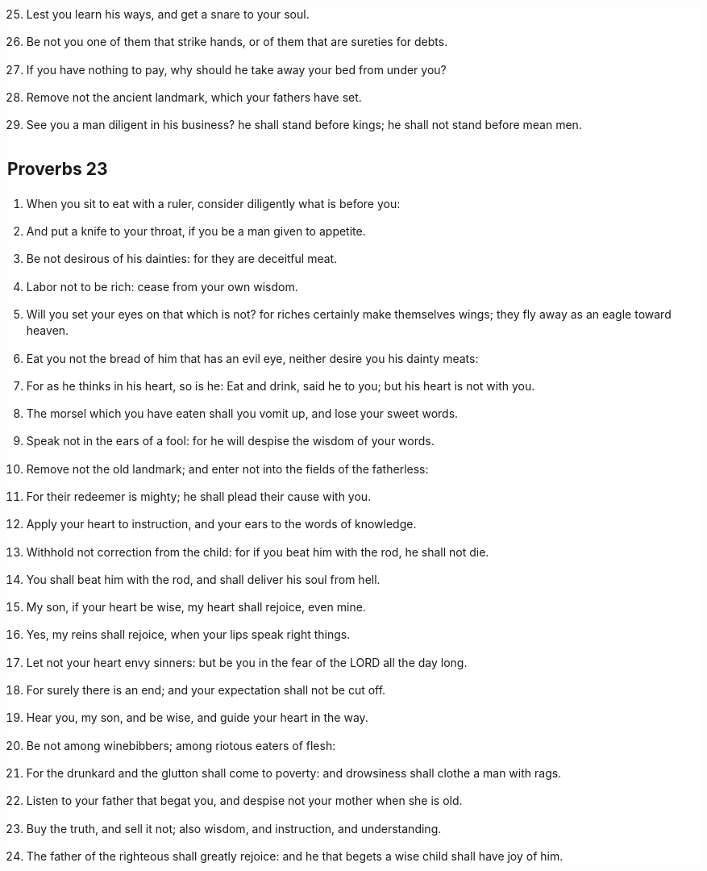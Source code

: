 25. Lest you learn his ways, and get a snare to your soul.

26. Be not you one of them that strike hands, or of them that are sureties for debts.

27. If you have nothing to pay, why should he take away your bed from under you?

28. Remove not the ancient landmark, which your fathers have set.

29. See you a man diligent in his business? he shall stand before kings; he shall not stand before mean men.

## Proverbs 23

1. When you sit to eat with a ruler, consider diligently what is before you:

2. And put a knife to your throat, if you be a man given to appetite.

3. Be not desirous of his dainties: for they are deceitful meat.

4. Labor not to be rich: cease from your own wisdom.

5. Will you set your eyes on that which is not? for riches certainly make themselves wings; they fly away as an eagle toward heaven.

6. Eat you not the bread of him that has an evil eye, neither desire you his dainty meats:

7. For as he thinks in his heart, so is he: Eat and drink, said he to you; but his heart is not with you.

8. The morsel which you have eaten shall you vomit up, and lose your sweet words.

9. Speak not in the ears of a fool: for he will despise the wisdom of your words.

10. Remove not the old landmark; and enter not into the fields of the fatherless:

11. For their redeemer is mighty; he shall plead their cause with you.

12. Apply your heart to instruction, and your ears to the words of knowledge.

13. Withhold not correction from the child: for if you beat him with the rod, he shall not die.

14. You shall beat him with the rod, and shall deliver his soul from hell.

15. My son, if your heart be wise, my heart shall rejoice, even mine.

16. Yes, my reins shall rejoice, when your lips speak right things.

17. Let not your heart envy sinners: but be you in the fear of the LORD all the day long.

18. For surely there is an end; and your expectation shall not be cut off.

19. Hear you, my son, and be wise, and guide your heart in the way.

20. Be not among winebibbers; among riotous eaters of flesh:

21. For the drunkard and the glutton shall come to poverty: and drowsiness shall clothe a man with rags.

22. Listen to your father that begat you, and despise not your mother when she is old.

23. Buy the truth, and sell it not; also wisdom, and instruction, and understanding.

24. The father of the righteous shall greatly rejoice: and he that begets a wise child shall have joy of him.
